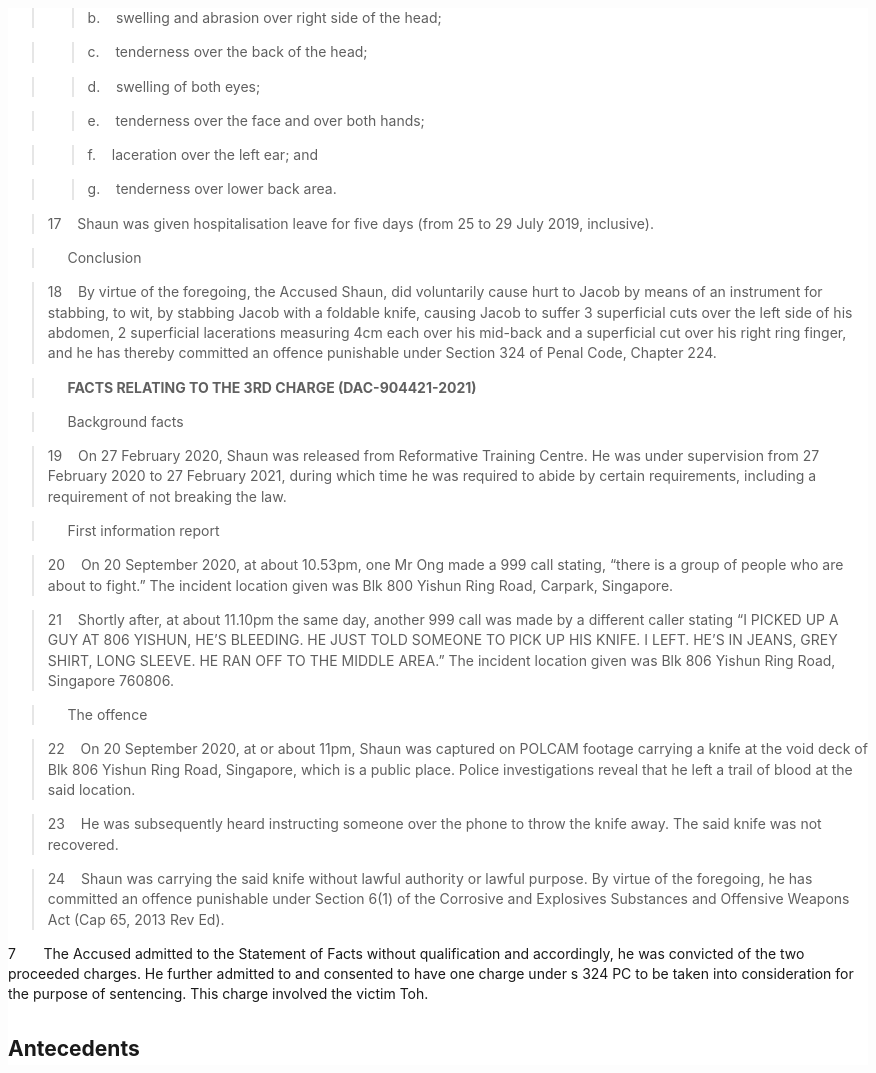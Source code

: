 >> b.    swelling and abrasion over right side of the head;

>> c.    tenderness over the back of the head;

>> d.    swelling of both eyes;

>> e.    tenderness over the face and over both hands;

>> f.    laceration over the left ear; and

>> g.    tenderness over lower back area.

> 17    Shaun was given hospitalisation leave for five days (from 25 to 29 July 2019, inclusive).

>      Conclusion

> 18    By virtue of the foregoing, the Accused Shaun, did voluntarily cause hurt to Jacob by means of an instrument for stabbing, to wit, by stabbing Jacob with a foldable knife, causing Jacob to suffer 3 superficial cuts over the left side of his abdomen, 2 superficial lacerations measuring 4cm each over his mid-back and a superficial cut over his right ring finger, and he has thereby committed an offence punishable under Section 324 of Penal Code, Chapter 224.

>      **FACTS RELATING TO THE 3RD CHARGE (DAC-904421-2021)**

>      Background facts

> 19    On 27 February 2020, Shaun was released from Reformative Training Centre. He was under supervision from 27 February 2020 to 27 February 2021, during which time he was required to abide by certain requirements, including a requirement of not breaking the law.

>      First information report

> 20    On 20 September 2020, at about 10.53pm, one Mr Ong made a 999 call stating, “there is a group of people who are about to fight.” The incident location given was Blk 800 Yishun Ring Road, Carpark, Singapore.

> 21    Shortly after, at about 11.10pm the same day, another 999 call was made by a different caller stating “I PICKED UP A GUY AT 806 YISHUN, HE’S BLEEDING. HE JUST TOLD SOMEONE TO PICK UP HIS KNIFE. I LEFT. HE’S IN JEANS, GREY SHIRT, LONG SLEEVE. HE RAN OFF TO THE MIDDLE AREA.” The incident location given was Blk 806 Yishun Ring Road, Singapore 760806.

>      The offence

> 22    On 20 September 2020, at or about 11pm, Shaun was captured on POLCAM footage carrying a knife at the void deck of Blk 806 Yishun Ring Road, Singapore, which is a public place. Police investigations reveal that he left a trail of blood at the said location.

> 23    He was subsequently heard instructing someone over the phone to throw the knife away. The said knife was not recovered.

> 24    Shaun was carrying the said knife without lawful authority or lawful purpose. By virtue of the foregoing, he has committed an offence punishable under Section 6(1) of the Corrosive and Explosives Substances and Offensive Weapons Act (Cap 65, 2013 Rev Ed).

7       The Accused admitted to the Statement of Facts without qualification and accordingly, he was convicted of the two proceeded charges. He further admitted to and consented to have one charge under s 324 PC to be taken into consideration for the purpose of sentencing. This charge involved the victim Toh.

## Antecedents

